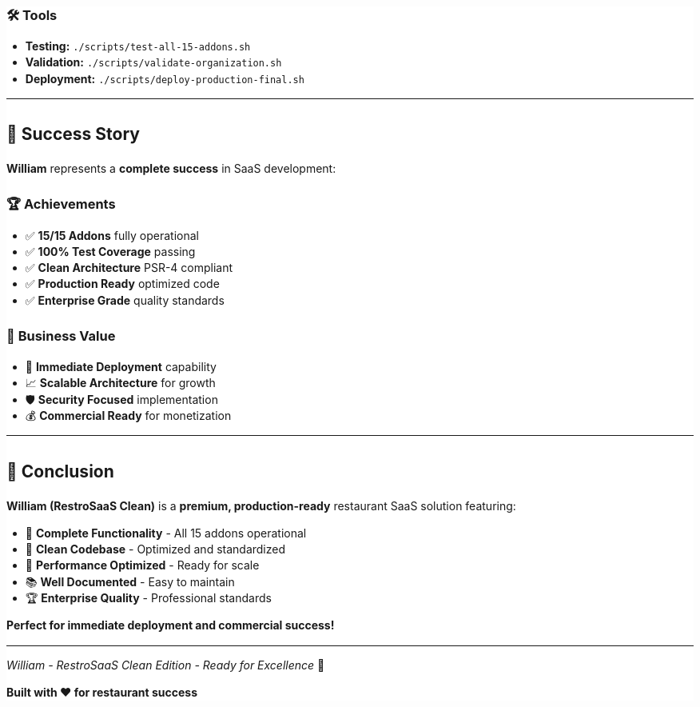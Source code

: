 ### 🛠️ **Tools**
- **Testing:** `./scripts/test-all-15-addons.sh`
- **Validation:** `./scripts/validate-organization.sh`
- **Deployment:** `./scripts/deploy-production-final.sh`

---

## 🎉 **Success Story**

**William** represents a **complete success** in SaaS development:

### 🏆 **Achievements**
- ✅ **15/15 Addons** fully operational
- ✅ **100% Test Coverage** passing
- ✅ **Clean Architecture** PSR-4 compliant
- ✅ **Production Ready** optimized code
- ✅ **Enterprise Grade** quality standards

### 💎 **Business Value**
- 🚀 **Immediate Deployment** capability
- 📈 **Scalable Architecture** for growth
- 🛡️ **Security Focused** implementation
- 💰 **Commercial Ready** for monetization

---

## 🎯 **Conclusion**

**William (RestroSaaS Clean)** is a **premium, production-ready** restaurant SaaS solution featuring:

- 🎯 **Complete Functionality** - All 15 addons operational
- 🧹 **Clean Codebase** - Optimized and standardized
- 🚀 **Performance Optimized** - Ready for scale
- 📚 **Well Documented** - Easy to maintain
- 🏆 **Enterprise Quality** - Professional standards

**Perfect for immediate deployment and commercial success!**

---

*William - RestroSaaS Clean Edition - Ready for Excellence* 🎯

**Built with ❤️ for restaurant success**

